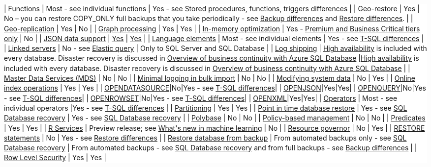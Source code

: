 | [Functions](https://docs.microsoft.com/sql/t-sql/functions/functions) | Most - see individual functions | Yes - see [Stored procedures, functions, triggers differences](sql-database-managed-instance-transact-sql-information.md#stored-procedures-functions-triggers) |
| [Geo-restore](sql-database-recovery-using-backups.md#geo-restore) | Yes | No – you can restore COPY_ONLY full backups that you take periodically - see [Backup differences](sql-database-managed-instance-transact-sql-information.md#backup) and [Restore differences](sql-database-managed-instance-transact-sql-information.md#restore-statement). |
| [Geo-replication](sql-database-geo-replication-overview.md) | Yes | No |
| [Graph processing](https://docs.microsoft.com/sql/relational-databases/graphs/sql-graph-overview) | Yes | Yes |
| [In-memory optimization](https://docs.microsoft.com/sql/relational-databases/in-memory-oltp/in-memory-oltp-in-memory-optimization) | Yes - [Premium and Business Critical tiers only](sql-database-in-memory.md) | No |
| [JSON data support](https://docs.microsoft.com/sql/relational-databases/json/json-data-sql-server) | [Yes](https://docs.microsoft.com/azure/sql-database/sql-database-json-features) | [Yes](https://docs.microsoft.com/azure/sql-database/sql-database-json-features) |
| [Language elements](https://docs.microsoft.com/sql/t-sql/language-elements/language-elements-transact-sql) | Most - see individual elements |  Yes - see [T-SQL differences](sql-database-managed-instance-transact-sql-information.md) |
| [Linked servers](https://docs.microsoft.com/sql/relational-databases/linked-servers/linked-servers-database-engine) | No - see [Elastic query](sql-database-elastic-query-horizontal-partitioning.md) | Only to SQL Server and SQL Database |
| [Log shipping](https://docs.microsoft.com/sql/database-engine/log-shipping/about-log-shipping-sql-server) | [High availability](sql-database-high-availability.md) is included with every database. Disaster recovery is discussed in [Overview of business continuity with Azure SQL Database](sql-database-business-continuity.md) |[High availability](sql-database-high-availability.md) is included with every database. Disaster recovery is discussed in [Overview of business continuity with Azure SQL Database](sql-database-business-continuity.md) |
| [Master Data Services (MDS)](https://docs.microsoft.com/sql/master-data-services/master-data-services-overview-mds) | No | No |
| [Minimal logging in bulk import](https://docs.microsoft.com/sql/relational-databases/import-export/prerequisites-for-minimal-logging-in-bulk-import) | No | No |
| [Modifying system data](https://docs.microsoft.com/sql/relational-databases/databases/system-databases) | No | Yes |
| [Online index operations](https://docs.microsoft.com/sql/relational-databases/indexes/perform-index-operations-online) | Yes | Yes |
| [OPENDATASOURCE](https://docs.microsoft.com/sql/t-sql/functions/opendatasource-transact-sql)|No|Yes - see [T-SQL differences](sql-database-managed-instance-transact-sql-information.md)|
| [OPENJSON](https://docs.microsoft.com/sql/t-sql/functions/openjson-transact-sql)|Yes|Yes|
| [OPENQUERY](https://docs.microsoft.com/sql/t-sql/functions/openquery-transact-sql)|No|Yes - see [T-SQL differences](sql-database-managed-instance-transact-sql-information.md)|
| [OPENROWSET](https://docs.microsoft.com/sql/t-sql/functions/openrowset-transact-sql)|No|Yes - see [T-SQL differences](sql-database-managed-instance-transact-sql-information.md)|
| [OPENXML](https://docs.microsoft.com/sql/t-sql/functions/openxml-transact-sql)|Yes|Yes|
| [Operators](https://docs.microsoft.com/sql/t-sql/language-elements/operators-transact-sql) | Most - see individual operators |Yes - see [T-SQL differences](sql-database-managed-instance-transact-sql-information.md) |
| [Partitioning](https://docs.microsoft.com/sql/relational-databases/partitions/partitioned-tables-and-indexes) | Yes | Yes |
| [Point in time database restore](https://docs.microsoft.com/sql/relational-databases/backup-restore/restore-a-sql-server-database-to-a-point-in-time-full-recovery-model) | Yes - see [SQL Database recovery](sql-database-recovery-using-backups.md#point-in-time-restore) | Yes - see [SQL Database recovery](sql-database-recovery-using-backups.md#point-in-time-restore) |
| [Polybase](https://docs.microsoft.com/sql/relational-databases/polybase/polybase-guide) | No | No |
| [Policy-based management](https://docs.microsoft.com/sql/relational-databases/policy-based-management/administer-servers-by-using-policy-based-management) | No | No |
| [Predicates](https://docs.microsoft.com/sql/t-sql/queries/predicates) | Yes | Yes |
| [R Services](https://docs.microsoft.com/sql/advanced-analytics/r-services/sql-server-r-services) | Preview release; see [What's new in machine learning](https://docs.microsoft.com/sql/advanced-analytics/what-s-new-in-sql-server-machine-learning-services)  | No |
| [Resource governor](https://docs.microsoft.com/sql/relational-databases/resource-governor/resource-governor) | No | Yes |
| [RESTORE statements](https://docs.microsoft.com/sql/t-sql/statements/restore-statements-for-restoring-recovering-and-managing-backups-transact-sql) | No | Yes - see [Restore differences](sql-database-managed-instance-transact-sql-information.md#restore-statement) |
| [Restore database from backup](https://docs.microsoft.com/sql/relational-databases/backup-restore/back-up-and-restore-of-sql-server-databases#restore-data-backups) | From automated backups only - see [SQL Database recovery](sql-database-recovery-using-backups.md) | From automated backups - see [SQL Database recovery](sql-database-recovery-using-backups.md) and from full backups - see [Backup differences](sql-database-managed-instance-transact-sql-information.md#backup) |
| [Row Level Security](https://docs.microsoft.com/sql/relational-databases/security/row-level-security) | Yes | Yes |